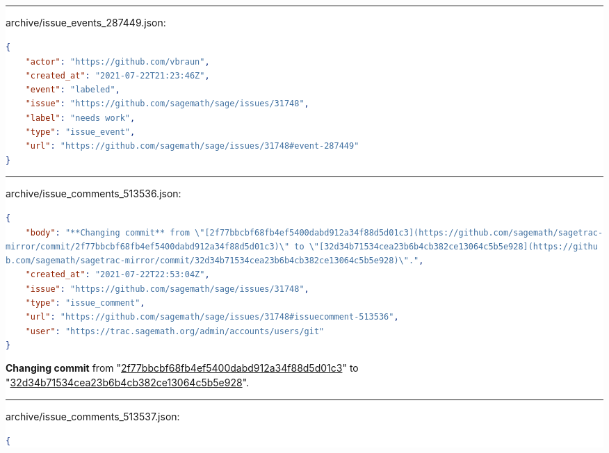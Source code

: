 

---

archive/issue_events_287449.json:
```json
{
    "actor": "https://github.com/vbraun",
    "created_at": "2021-07-22T21:23:46Z",
    "event": "labeled",
    "issue": "https://github.com/sagemath/sage/issues/31748",
    "label": "needs work",
    "type": "issue_event",
    "url": "https://github.com/sagemath/sage/issues/31748#event-287449"
}
```



---

archive/issue_comments_513536.json:
```json
{
    "body": "**Changing commit** from \"[2f77bbcbf68fb4ef5400dabd912a34f88d5d01c3](https://github.com/sagemath/sagetrac-mirror/commit/2f77bbcbf68fb4ef5400dabd912a34f88d5d01c3)\" to \"[32d34b71534cea23b6b4cb382ce13064c5b5e928](https://github.com/sagemath/sagetrac-mirror/commit/32d34b71534cea23b6b4cb382ce13064c5b5e928)\".",
    "created_at": "2021-07-22T22:53:04Z",
    "issue": "https://github.com/sagemath/sage/issues/31748",
    "type": "issue_comment",
    "url": "https://github.com/sagemath/sage/issues/31748#issuecomment-513536",
    "user": "https://trac.sagemath.org/admin/accounts/users/git"
}
```

**Changing commit** from "[2f77bbcbf68fb4ef5400dabd912a34f88d5d01c3](https://github.com/sagemath/sagetrac-mirror/commit/2f77bbcbf68fb4ef5400dabd912a34f88d5d01c3)" to "[32d34b71534cea23b6b4cb382ce13064c5b5e928](https://github.com/sagemath/sagetrac-mirror/commit/32d34b71534cea23b6b4cb382ce13064c5b5e928)".



---

archive/issue_comments_513537.json:
```json
{
